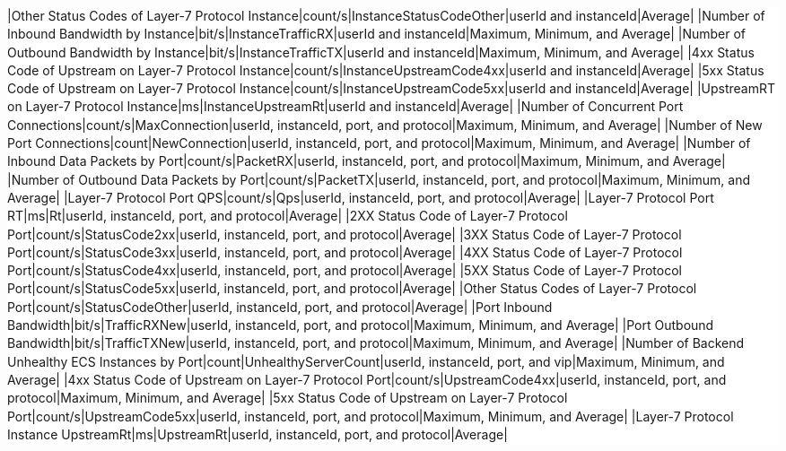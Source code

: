 |Other Status Codes of Layer-7 Protocol Instance|count/s|InstanceStatusCodeOther|userId and instanceId|Average|
|Number of Inbound Bandwidth by Instance|bit/s|InstanceTrafficRX|userId and instanceId|Maximum, Minimum, and Average|
|Number of Outbound Bandwidth by Instance|bit/s|InstanceTrafficTX|userId and instanceId|Maximum, Minimum, and Average|
|4xx Status Code of Upstream on Layer-7 Protocol Instance|count/s|InstanceUpstreamCode4xx|userId and instanceId|Average|
|5xx Status Code of Upstream on Layer-7 Protocol Instance|count/s|InstanceUpstreamCode5xx|userId and instanceId|Average|
|UpstreamRT on Layer-7 Protocol Instance|ms|InstanceUpstreamRt|userId and instanceId|Average|
|Number of Concurrent Port Connections|count/s|MaxConnection|userId, instanceId, port, and protocol|Maximum, Minimum, and Average|
|Number of New Port Connections|count|NewConnection|userId, instanceId, port, and protocol|Maximum, Minimum, and Average|
|Number of Inbound Data Packets by Port|count/s|PacketRX|userId, instanceId, port, and protocol|Maximum, Minimum, and Average|
|Number of Outbound Data Packets by Port|count/s|PacketTX|userId, instanceId, port, and protocol|Maximum, Minimum, and Average|
|Layer-7 Protocol Port QPS|count/s|Qps|userId, instanceId, port, and protocol|Average|
|Layer-7 Protocol Port RT|ms|Rt|userId, instanceId, port, and protocol|Average|
|2XX Status Code of Layer-7 Protocol Port|count/s|StatusCode2xx|userId, instanceId, port, and protocol|Average|
|3XX Status Code of Layer-7 Protocol Port|count/s|StatusCode3xx|userId, instanceId, port, and protocol|Average|
|4XX Status Code of Layer-7 Protocol Port|count/s|StatusCode4xx|userId, instanceId, port, and protocol|Average|
|5XX Status Code of Layer-7 Protocol Port|count/s|StatusCode5xx|userId, instanceId, port, and protocol|Average|
|Other Status Codes of Layer-7 Protocol Port|count/s|StatusCodeOther|userId, instanceId, port, and protocol|Average|
|Port Inbound Bandwidth|bit/s|TrafficRXNew|userId, instanceId, port, and protocol|Maximum, Minimum, and Average|
|Port Outbound Bandwidth|bit/s|TrafficTXNew|userId, instanceId, port, and protocol|Maximum, Minimum, and Average|
|Number of Backend Unhealthy ECS Instances by Port|count|UnhealthyServerCount|userId, instanceId, port, and vip|Maximum, Minimum, and Average|
|4xx Status Code of Upstream on Layer-7 Protocol Port|count/s|UpstreamCode4xx|userId, instanceId, port, and protocol|Maximum, Minimum, and Average|
|5xx Status Code of Upstream on Layer-7 Protocol Port|count/s|UpstreamCode5xx|userId, instanceId, port, and protocol|Maximum, Minimum, and Average|
|Layer-7 Protocol Instance UpstreamRt|ms|UpstreamRt|userId, instanceId, port, and protocol|Average|

